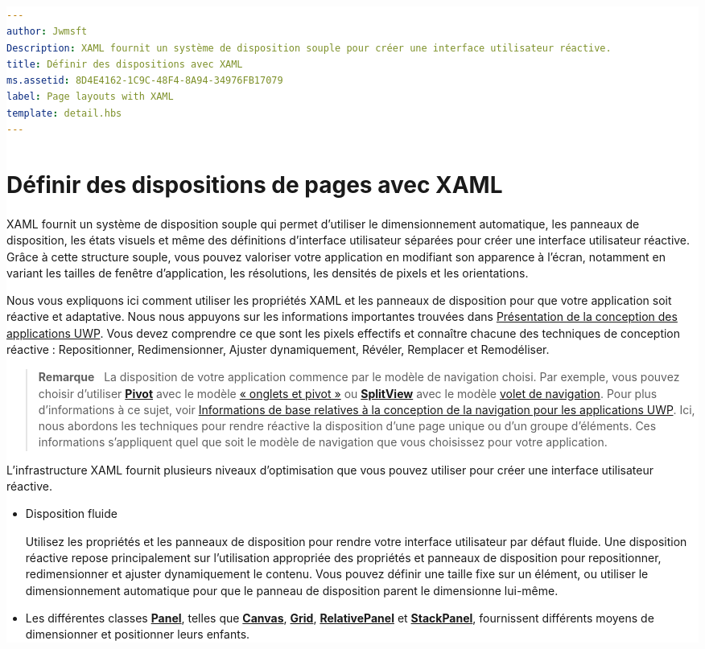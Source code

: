 ```yaml
---
author: Jwmsft
Description: XAML fournit un système de disposition souple pour créer une interface utilisateur réactive.
title: Définir des dispositions avec XAML
ms.assetid: 8D4E4162-1C9C-48F4-8A94-34976FB17079
label: Page layouts with XAML
template: detail.hbs
---
```

# Définir des dispositions de pages avec XAML

XAML fournit un système de disposition souple qui permet d’utiliser le dimensionnement automatique, les panneaux de disposition, les états visuels et même des définitions d’interface utilisateur séparées pour créer une interface utilisateur réactive. Grâce à cette structure souple, vous pouvez valoriser votre application en modifiant son apparence à l’écran, notamment en variant les tailles de fenêtre d’application, les résolutions, les densités de pixels et les orientations.

Nous vous expliquons ici comment utiliser les propriétés XAML et les panneaux de disposition pour que votre application soit réactive et adaptative. Nous nous appuyons sur les informations importantes trouvées dans [Présentation de la conception des applications UWP](../layout/design-and-ui-intro.md). Vous devez comprendre ce que sont les pixels effectifs et connaître chacune des techniques de conception réactive : Repositionner, Redimensionner, Ajuster dynamiquement, Révéler, Remplacer et Remodéliser.

> **Remarque** &nbsp;&nbsp;La disposition de votre application commence par le modèle de navigation choisi. Par exemple, vous pouvez choisir d’utiliser [**Pivot**](https://msdn.microsoft.com/library/windows/apps/xaml/windows.ui.xaml.controls.pivot.aspx) avec le modèle [« onglets et pivot »](../controls-and-patterns/tabs-pivot.md) ou [**SplitView**](https://msdn.microsoft.com/library/windows/apps/xaml/windows.ui.xaml.controls.splitview.aspx) avec le modèle [volet de navigation](../controls-and-patterns/nav-pane.md). Pour plus d’informations à ce sujet, voir [Informations de base relatives à la conception de la navigation pour les applications UWP](../layout/navigation-basics.md). Ici, nous abordons les techniques pour rendre réactive la disposition d’une page unique ou d’un groupe d’éléments. Ces informations s’appliquent quel que soit le modèle de navigation que vous choisissez pour votre application.

L’infrastructure XAML fournit plusieurs niveaux d’optimisation que vous pouvez utiliser pour créer une interface utilisateur réactive.
- Disposition fluide

    Utilisez les propriétés et les panneaux de disposition pour rendre votre interface utilisateur par défaut fluide. Une disposition réactive repose principalement sur l’utilisation appropriée des propriétés et panneaux de disposition pour repositionner, redimensionner et ajuster dynamiquement le contenu. Vous pouvez définir une taille fixe sur un élément, ou utiliser le dimensionnement automatique pour que le panneau de disposition parent le dimensionne lui-même.

- Les différentes classes [**Panel**](https://msdn.microsoft.com/library/windows/apps/xaml/windows.ui.xaml.controls.panel.aspx), telles que [**Canvas**](https://msdn.microsoft.com/library/windows/apps/xaml/windows.ui.xaml.controls.canvas.aspx), [**Grid**](https://msdn.microsoft.com/library/windows/apps/xaml/windows.ui.xaml.controls.grid.aspx), [**RelativePanel**](https://msdn.microsoft.com/library/windows/apps/xaml/windows.ui.xaml.controls.relativepanel.aspx) et [**StackPanel**](https://msdn.microsoft.com/library/windows/apps/xaml/windows.ui.xaml.controls.stackpanel.aspx), fournissent différents moyens de dimensionner et positionner leurs enfants.
